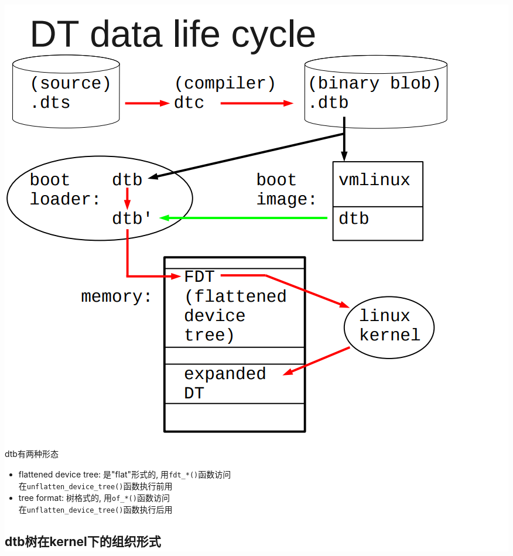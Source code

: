 ![](img/platform_device_driver2_20221025090426.png)  

dtb有两种形态
* flattened device tree: 是"flat"形式的, 用`fdt_*()`函数访问  
在`unflatten_device_tree()`函数执行前用
* tree format: 树格式的, 用`of_*()`函数访问  
在`unflatten_device_tree()`函数执行后用

## dtb树在kernel下的组织形式